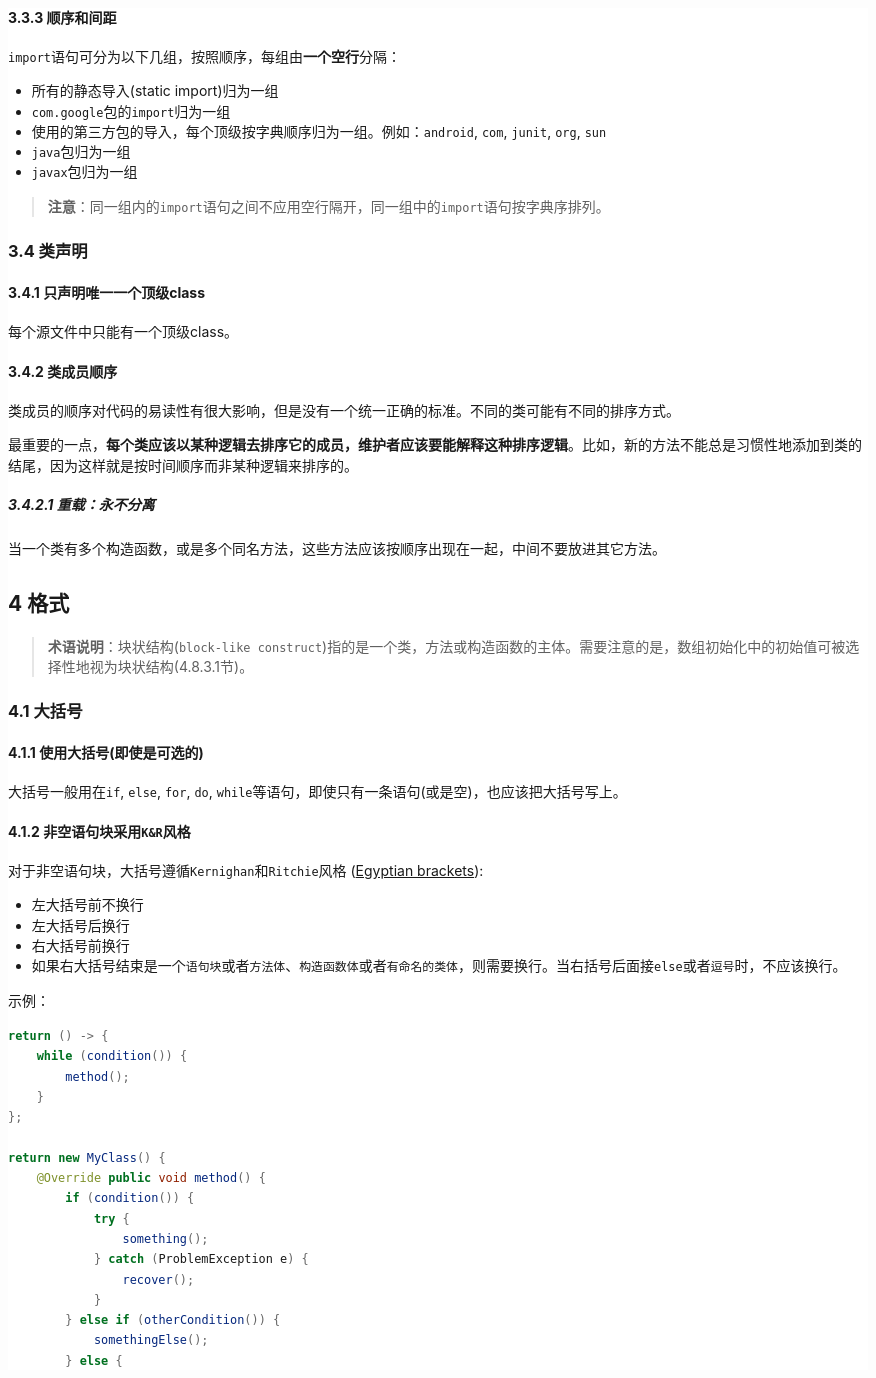 #### 3.3.3 顺序和间距

`import`语句可分为以下几组，按照顺序，每组由**一个空行**分隔：

- 所有的静态导入(static import)归为一组
- `com.google`包的`import`归为一组
- 使用的第三方包的导入，每个顶级按字典顺序归为一组。例如：`android`, `com`, `junit`, `org`, `sun`
- `java`包归为一组
- `javax`包归为一组

> **注意**：同一组内的`import`语句之间不应用空行隔开，同一组中的`import`语句按字典序排列。

### 3.4 类声明

#### 3.4.1 只声明唯一一个顶级class

每个源文件中只能有一个顶级class。

#### 3.4.2 类成员顺序

类成员的顺序对代码的易读性有很大影响，但是没有一个统一正确的标准。不同的类可能有不同的排序方式。

最重要的一点，**每个类应该以某种逻辑去排序它的成员，维护者应该要能解释这种排序逻辑**。比如，新的方法不能总是习惯性地添加到类的结尾，因为这样就是按时间顺序而非某种逻辑来排序的。

##### 3.4.2.1 重载：永不分离

当一个类有多个构造函数，或是多个同名方法，这些方法应该按顺序出现在一起，中间不要放进其它方法。

## 4 格式

> **术语说明**：块状结构(`block-­like construct`)指的是一个类，方法或构造函数的主体。需要注意的是，数组初始化中的初始值可被选择性地视为块状结构(4.8.3.1节)。

### 4.1 大括号

#### 4.1.1 使用大括号(即使是可选的)

大括号一般用在`if`, `else`, `for`, `do`, `while`等语句，即使只有一条语句(或是空)，也应该把大括号写上。

#### 4.1.2 非空语句块采用`K&R`风格

对于非空语句块，大括号遵循`Kernighan`和`Ritchie`风格 ([Egyptian brackets](https://blog.codinghorror.com/new-programming-jargon/)):

- 左大括号前不换行
- 左大括号后换行
- 右大括号前换行
- 如果右大括号结束是一个`语句块`或者`方法体`、`构造函数体`或者`有命名的类体`，则需要换行。当右括号后面接`else`或者`逗号`时，不应该换行。

示例：

```java
return () -> {
    while (condition()) {
        method();
    }
};

return new MyClass() {
    @Override public void method() {
        if (condition()) {
            try {
                something();
            } catch (ProblemException e) {
                recover();
            }
        } else if (otherCondition()) {
            somethingElse();
        } else {
```